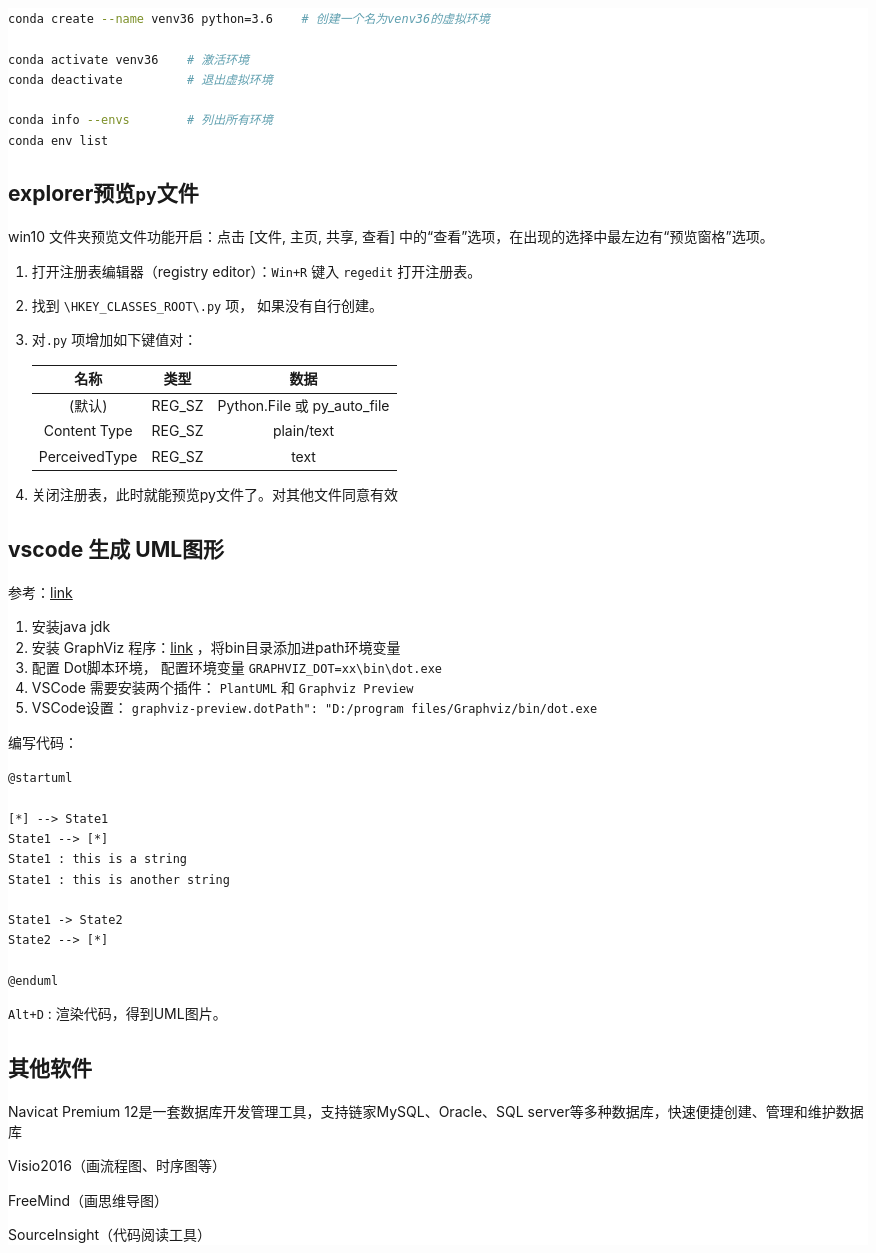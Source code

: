 ```bash
conda create --name venv36 python=3.6    # 创建一个名为venv36的虚拟环境

conda activate venv36    # 激活环境
conda deactivate         # 退出虚拟环境

conda info --envs        # 列出所有环境
conda env list 
```

## explorer预览`py`文件

win10 文件夹预览文件功能开启：点击 [文件, 主页, 共享, 查看] 中的“查看”选项，在出现的选择中最左边有“预览窗格”选项。

1. 打开注册表编辑器（registry editor）：`Win+R` 键入 `regedit` 打开注册表。

2. 找到 `\HKEY_CLASSES_ROOT\.py` 项， 如果没有自行创建。

3. 对`.py` 项增加如下键值对：

   |     名称      |  类型  |            数据             |
   | :-----------: | :----: | :-------------------------: |
   |    (默认)     | REG_SZ | Python.File 或 py_auto_file |
   | Content Type  | REG_SZ |         plain/text          |
   | PerceivedType | REG_SZ |            text             |

4. 关闭注册表，此时就能预览py文件了。对其他文件同意有效

## vscode 生成 UML图形

参考：[link](https://ephen.me/2017/VSCode_PlantUML/)

1. 安装java jdk
2. 安装 GraphViz 程序：[link](https://graphviz.org/_pages/Download/Download_windows.html) ，将bin目录添加进path环境变量
3. 配置 Dot脚本环境， 配置环境变量 `GRAPHVIZ_DOT=xx\bin\dot.exe`
4. VSCode 需要安装两个插件： `PlantUML` 和 `Graphviz Preview`
5. VSCode设置： `graphviz-preview.dotPath": "D:/program files/Graphviz/bin/dot.exe`

编写代码：

```
@startuml

[*] --> State1
State1 --> [*]
State1 : this is a string
State1 : this is another string

State1 -> State2
State2 --> [*]

@enduml
```

`Alt+D` : 渲染代码，得到UML图片。

## 其他软件

Navicat Premium 12是一套数据库开发管理工具，支持链家MySQL、Oracle、SQL server等多种数据库，快速便捷创建、管理和维护数据库

Visio2016（画流程图、时序图等）

FreeMind（画思维导图）

SourceInsight（代码阅读工具）